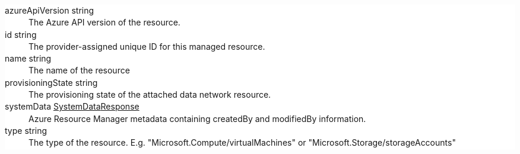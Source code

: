 </pulumi-choosable>
</div>

<div>
<pulumi-choosable type="language" values="javascript,typescript">
<dl class="resources-properties"><dt class="property-"
            title="">
        <span id="azureapiversion_nodejs">
<a data-swiftype-name="resource-property" data-swiftype-type="text" href="#azureapiversion_nodejs" style="color: inherit; text-decoration: inherit;">azure<wbr>Api<wbr>Version</a>
</span>
        <span class="property-indicator"></span>
        <span class="property-type">string</span>
    </dt>
    <dd>The Azure API version of the resource.</dd><dt class="property-"
            title="">
        <span id="id_nodejs">
<a data-swiftype-name="resource-property" data-swiftype-type="text" href="#id_nodejs" style="color: inherit; text-decoration: inherit;">id</a>
</span>
        <span class="property-indicator"></span>
        <span class="property-type">string</span>
    </dt>
    <dd>The provider-assigned unique ID for this managed resource.</dd><dt class="property-"
            title="">
        <span id="name_nodejs">
<a data-swiftype-name="resource-property" data-swiftype-type="text" href="#name_nodejs" style="color: inherit; text-decoration: inherit;">name</a>
</span>
        <span class="property-indicator"></span>
        <span class="property-type">string</span>
    </dt>
    <dd>The name of the resource</dd><dt class="property-"
            title="">
        <span id="provisioningstate_nodejs">
<a data-swiftype-name="resource-property" data-swiftype-type="text" href="#provisioningstate_nodejs" style="color: inherit; text-decoration: inherit;">provisioning<wbr>State</a>
</span>
        <span class="property-indicator"></span>
        <span class="property-type">string</span>
    </dt>
    <dd>The provisioning state of the attached data network resource.</dd><dt class="property-"
            title="">
        <span id="systemdata_nodejs">
<a data-swiftype-name="resource-property" data-swiftype-type="text" href="#systemdata_nodejs" style="color: inherit; text-decoration: inherit;">system<wbr>Data</a>
</span>
        <span class="property-indicator"></span>
        <span class="property-type"><a href="#systemdataresponse">System<wbr>Data<wbr>Response</a></span>
    </dt>
    <dd>Azure Resource Manager metadata containing createdBy and modifiedBy information.</dd><dt class="property-"
            title="">
        <span id="type_nodejs">
<a data-swiftype-name="resource-property" data-swiftype-type="text" href="#type_nodejs" style="color: inherit; text-decoration: inherit;">type</a>
</span>
        <span class="property-indicator"></span>
        <span class="property-type">string</span>
    </dt>
    <dd>The type of the resource. E.g. &quot;Microsoft.Compute/virtualMachines&quot; or &quot;Microsoft.Storage/storageAccounts&quot;</dd></dl>
</pulumi-choosable>
</div>